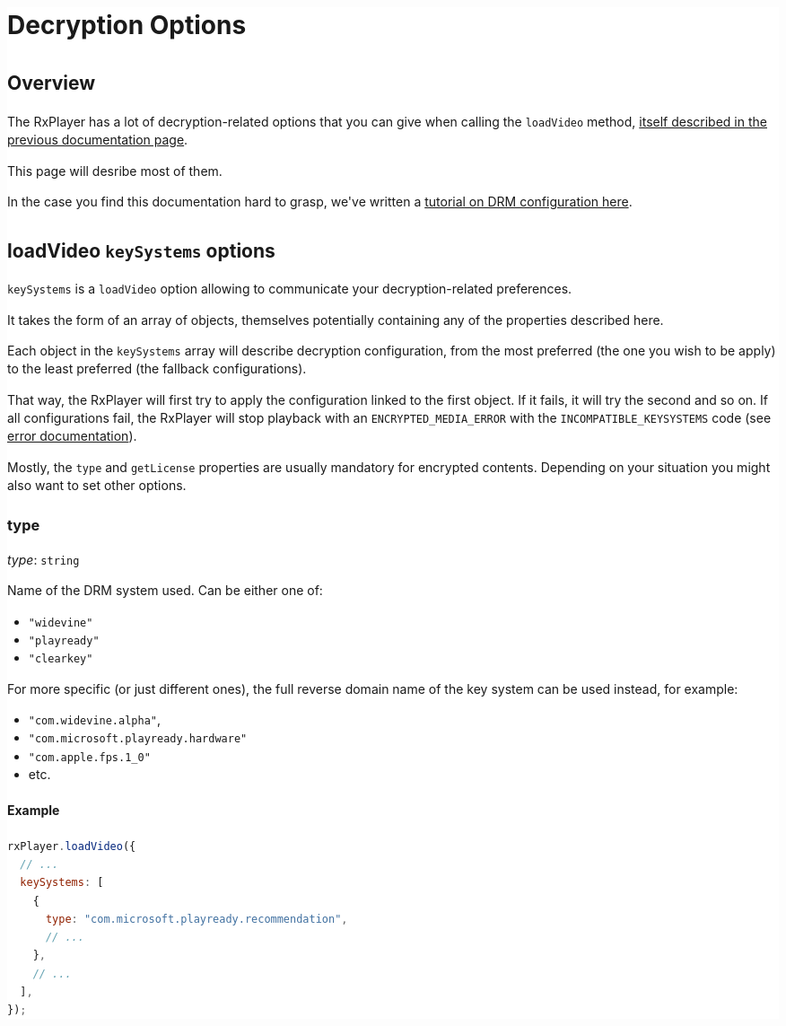 # Decryption Options

## Overview

The RxPlayer has a lot of decryption-related options that you can give when calling the
`loadVideo` method,
[itself described in the previous documentation page](./Loading_a_Content.md).

This page will desribe most of them.

In the case you find this documentation hard to grasp, we've written a
[tutorial on DRM configuration here](../Getting_Started/Tutorials/Content_with_DRM.md).

## loadVideo `keySystems` options

`keySystems` is a `loadVideo` option allowing to communicate your decryption-related
preferences.

It takes the form of an array of objects, themselves potentially containing any of the
properties described here.

Each object in the `keySystems` array will describe decryption configuration, from the
most preferred (the one you wish to be apply) to the least preferred (the fallback
configurations).

That way, the RxPlayer will first try to apply the configuration linked to the first
object. If it fails, it will try the second and so on. If all configurations fail, the
RxPlayer will stop playback with an `ENCRYPTED_MEDIA_ERROR` with the
`INCOMPATIBLE_KEYSYSTEMS` code (see [error documentation](./Player_Errors.md)).

Mostly, the `type` and `getLicense` properties are usually mandatory for encrypted
contents. Depending on your situation you might also want to set other options.

### type

_type_: `string`

Name of the DRM system used. Can be either one of:

- `"widevine"`
- `"playready"`
- `"clearkey"`

For more specific (or just different ones), the full reverse domain name of the key system
can be used instead, for example:

- `"com.widevine.alpha"`,
- `"com.microsoft.playready.hardware"`
- `"com.apple.fps.1_0"`
- etc.

#### Example

```js
rxPlayer.loadVideo({
  // ...
  keySystems: [
    {
      type: "com.microsoft.playready.recommendation",
      // ...
    },
    // ...
  ],
});
```
